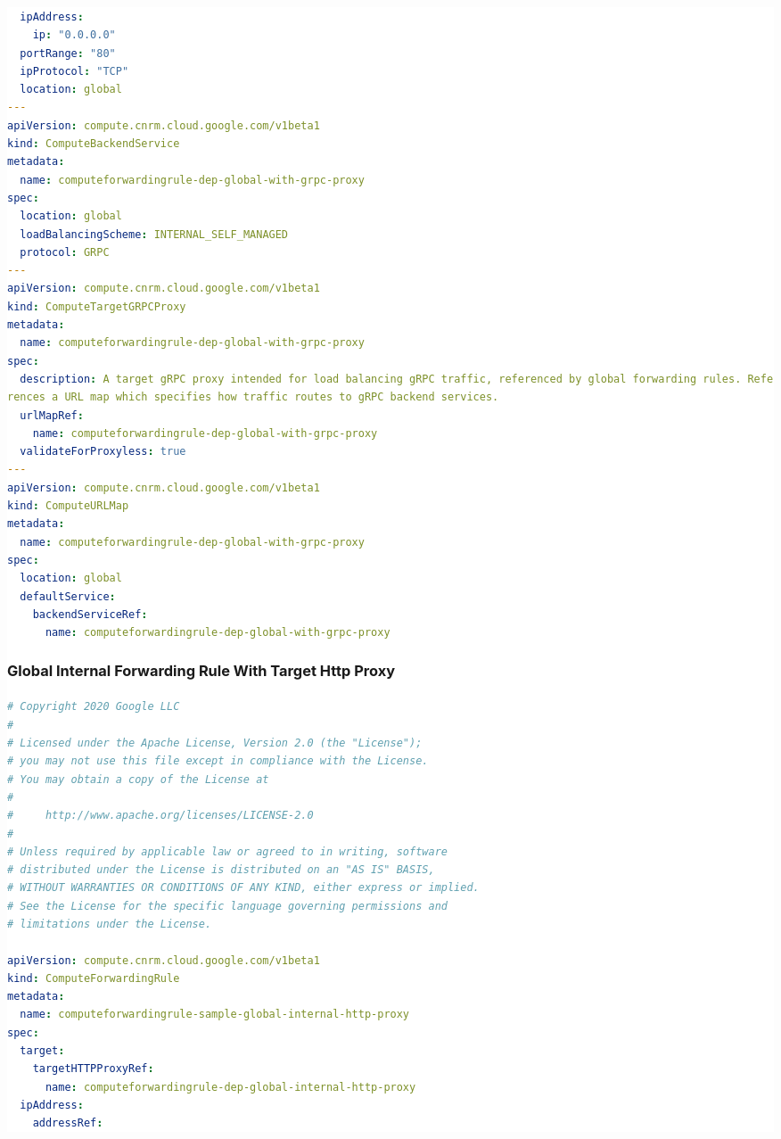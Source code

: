 ```yaml
  ipAddress:
    ip: "0.0.0.0"
  portRange: "80"
  ipProtocol: "TCP"
  location: global
---
apiVersion: compute.cnrm.cloud.google.com/v1beta1
kind: ComputeBackendService
metadata:
  name: computeforwardingrule-dep-global-with-grpc-proxy
spec:
  location: global
  loadBalancingScheme: INTERNAL_SELF_MANAGED
  protocol: GRPC
---
apiVersion: compute.cnrm.cloud.google.com/v1beta1
kind: ComputeTargetGRPCProxy
metadata:
  name: computeforwardingrule-dep-global-with-grpc-proxy
spec:
  description: A target gRPC proxy intended for load balancing gRPC traffic, referenced by global forwarding rules. References a URL map which specifies how traffic routes to gRPC backend services.
  urlMapRef:
    name: computeforwardingrule-dep-global-with-grpc-proxy
  validateForProxyless: true
---
apiVersion: compute.cnrm.cloud.google.com/v1beta1
kind: ComputeURLMap
metadata:
  name: computeforwardingrule-dep-global-with-grpc-proxy
spec:
  location: global
  defaultService:
    backendServiceRef:
      name: computeforwardingrule-dep-global-with-grpc-proxy
```

### Global Internal Forwarding Rule With Target Http Proxy
```yaml
# Copyright 2020 Google LLC
#
# Licensed under the Apache License, Version 2.0 (the "License");
# you may not use this file except in compliance with the License.
# You may obtain a copy of the License at
#
#     http://www.apache.org/licenses/LICENSE-2.0
#
# Unless required by applicable law or agreed to in writing, software
# distributed under the License is distributed on an "AS IS" BASIS,
# WITHOUT WARRANTIES OR CONDITIONS OF ANY KIND, either express or implied.
# See the License for the specific language governing permissions and
# limitations under the License.

apiVersion: compute.cnrm.cloud.google.com/v1beta1
kind: ComputeForwardingRule
metadata:
  name: computeforwardingrule-sample-global-internal-http-proxy
spec:
  target:
    targetHTTPProxyRef:
      name: computeforwardingrule-dep-global-internal-http-proxy
  ipAddress:
    addressRef:
```